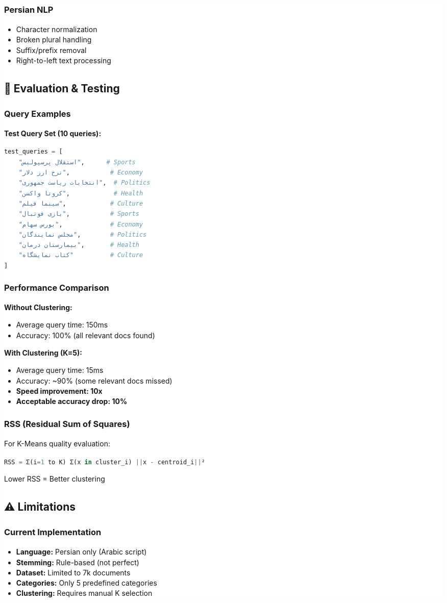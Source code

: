 ### Persian NLP
- Character normalization
- Broken plural handling
- Suffix/prefix removal
- Right-to-left text processing

## 🔬 Evaluation & Testing

### Query Examples

**Test Query Set (10 queries):**
```python
test_queries = [
    "استقلال پرسپولیس",      # Sports
    "نرخ ارز دلار",           # Economy
    "انتخابات ریاست جمهوری",  # Politics
    "کرونا واکسن",            # Health
    "سینما فیلم",            # Culture
    "بازی فوتبال",           # Sports
    "بورس سهام",             # Economy
    "مجلس نمایندگان",        # Politics
    "بیمارستان درمان",       # Health
    "کتاب نمایشگاه"          # Culture
]
```

### Performance Comparison

**Without Clustering:**
- Average query time: 150ms
- Accuracy: 100% (all relevant docs found)

**With Clustering (K=5):**
- Average query time: 15ms
- Accuracy: ~90% (some relevant docs missed)
- **Speed improvement: 10x**
- **Acceptable accuracy drop: 10%**

### RSS (Residual Sum of Squares)

For K-Means quality evaluation:
```python
RSS = Σ(i=1 to K) Σ(x in cluster_i) ||x - centroid_i||²
```

Lower RSS = Better clustering

## ⚠️ Limitations

### Current Implementation
- **Language:** Persian only (Arabic script)
- **Stemming:** Rule-based (not perfect)
- **Dataset:** Limited to 7k documents
- **Categories:** Only 5 predefined categories
- **Clustering:** Requires manual K selection
